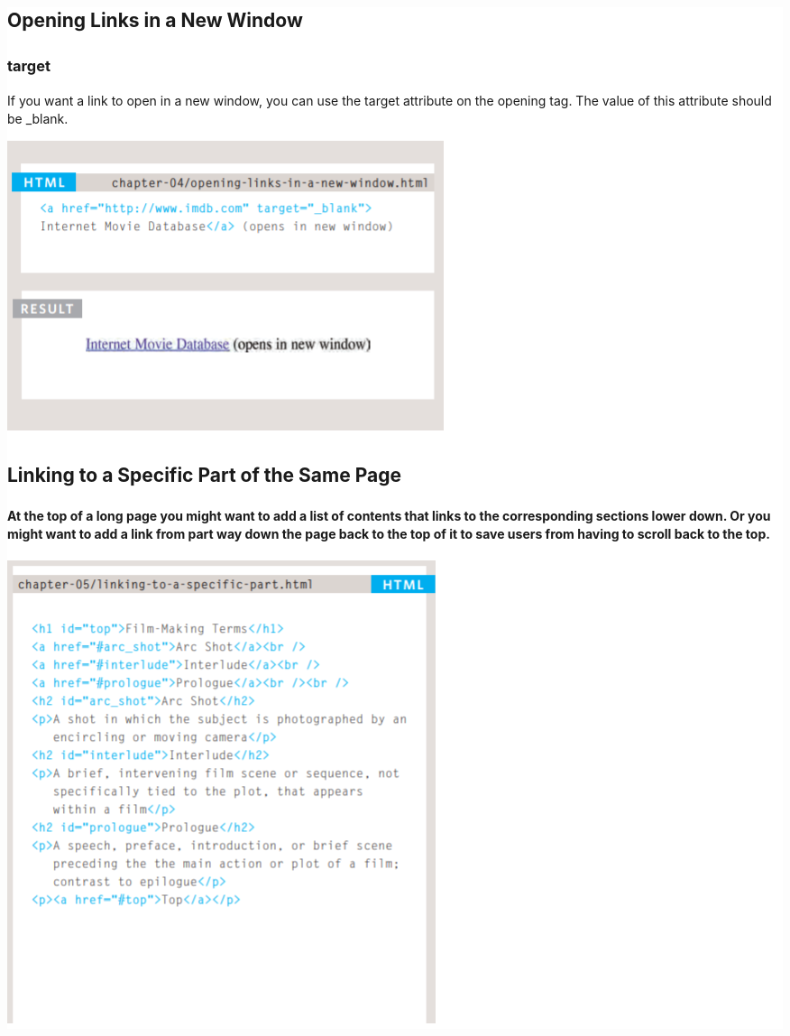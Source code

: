## Opening Links in a New Window
### target
If you want a link to open in a new window, you can use the target attribute on the opening <a> tag. The value of this attribute should be _blank.

![target](target.PNG)

## Linking to a Specific Part of the Same Page
#### At the top of a long page you might want to add a list of contents that links to the corresponding sections lower down. Or you might want to add a link from part way down the page back to the top of it to save users from having to scroll back to the top.
![tarpage](tarpage.PNG)
